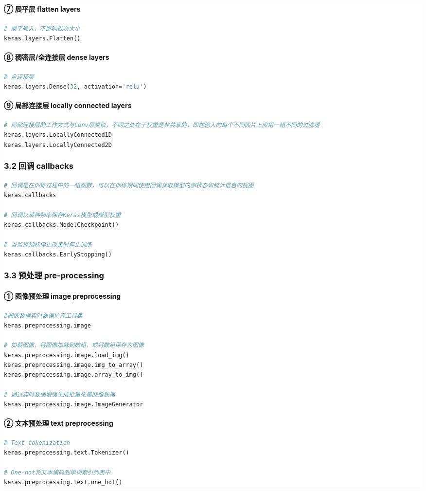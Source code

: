 #### ⑦ 展平层 flatten layers

```python
# 展平输入，不影响批次大小
keras.layers.Flatten()
```

#### ⑧ 稠密层/全连接层 dense layers

```python
# 全连接层
keras.layers.Dense(32, activation='relu')
```

#### ⑨ 局部连接层 locally connected layers

```python
# 局部连接层的工作方式与Conv层类似，不同之处在于权重是非共享的，即在输入的每个不同面片上应用一组不同的过滤器
keras.layers.LocallyConnected1D
keras.layers.LocallyConnected2D
```

### 3.2 回调  callbacks

```python
# 回调是在训练过程中的一组函数，可以在训练期间使用回调获取模型内部状态和统计信息的视图 
keras.callbacks

# 回调以某种频率保存Keras模型或模型权重
keras.callbacks.ModelCheckpoint()

# 当监控指标停止改善时停止训练
keras.callbacks.EarlyStopping()
```

### 3.3 预处理 pre-processing
#### ① 图像预处理 image preprocessing

```python
#图像数据实时数据扩充工具集
keras.preprocessing.image

# 加载图像，将图像加载到数组，或将数组保存为图像
keras.preprocessing.image.load_img()
keras.preprocessing.image.img_to_array()
keras.preprocessing.image.array_to_img()

# 通过实时数据增强生成批量张量图像数据
keras.preprocessing.image.ImageGenerator
```

#### ② 文本预处理 text preprocessing

```python
# Text tokenization
keras.preprocessing.text.Tokenizer()

# One-hot将文本编码到单词索引列表中
keras.preprocessing.text.one_hot()
```
